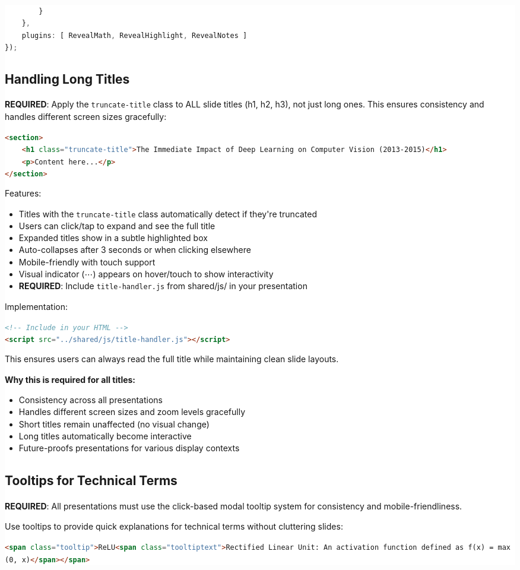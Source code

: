 ```javascript
        }
    },
    plugins: [ RevealMath, RevealHighlight, RevealNotes ]
});
```

## Handling Long Titles

**REQUIRED**: Apply the `truncate-title` class to ALL slide titles (h1, h2, h3), not just long ones. This ensures consistency and handles different screen sizes gracefully:

```html
<section>
    <h1 class="truncate-title">The Immediate Impact of Deep Learning on Computer Vision (2013-2015)</h1>
    <p>Content here...</p>
</section>
```

Features:
- Titles with the `truncate-title` class automatically detect if they're truncated
- Users can click/tap to expand and see the full title
- Expanded titles show in a subtle highlighted box
- Auto-collapses after 3 seconds or when clicking elsewhere
- Mobile-friendly with touch support
- Visual indicator (⋯) appears on hover/touch to show interactivity
- **REQUIRED**: Include `title-handler.js` from shared/js/ in your presentation

Implementation:
```html
<!-- Include in your HTML -->
<script src="../shared/js/title-handler.js"></script>
```

This ensures users can always read the full title while maintaining clean slide layouts.

**Why this is required for all titles:**
- Consistency across all presentations
- Handles different screen sizes and zoom levels gracefully
- Short titles remain unaffected (no visual change)
- Long titles automatically become interactive
- Future-proofs presentations for various display contexts

## Tooltips for Technical Terms

**REQUIRED**: All presentations must use the click-based modal tooltip system for consistency and mobile-friendliness.

Use tooltips to provide quick explanations for technical terms without cluttering slides:

```html
<span class="tooltip">ReLU<span class="tooltiptext">Rectified Linear Unit: An activation function defined as f(x) = max(0, x)</span></span>
```
